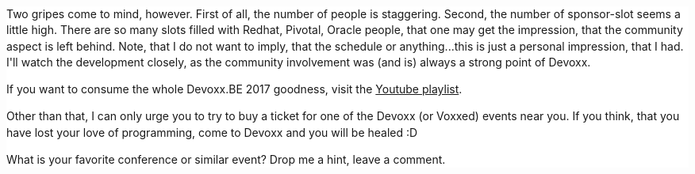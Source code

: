 Two gripes come to mind, however. First of all, the number of people is staggering. Second, the number of sponsor-slot seems a little high. There are so many slots filled with Redhat, Pivotal, Oracle people, that one may get the impression, that the community aspect is left behind. Note, that I do not want to imply, that the schedule or anything...this is just a personal impression, that I had. I'll watch the development closely, as the community involvement was (and is) always a strong point of Devoxx.

If you want to consume the whole Devoxx.BE 2017 goodness, visit the [Youtube playlist](https://www.youtube.com/watch?v=Yacu1yUktjY&list=PLRsbF2sD7JVqZ4RpHYkqSuCNhxumGP5eo).

Other than that, I can only urge you to try to buy a ticket for one of the Devoxx (or Voxxed) events near you. If you think, that you have lost your love of programming, come to Devoxx and you will be healed :D

What is your favorite conference or similar event? Drop me a hint, leave a comment.
